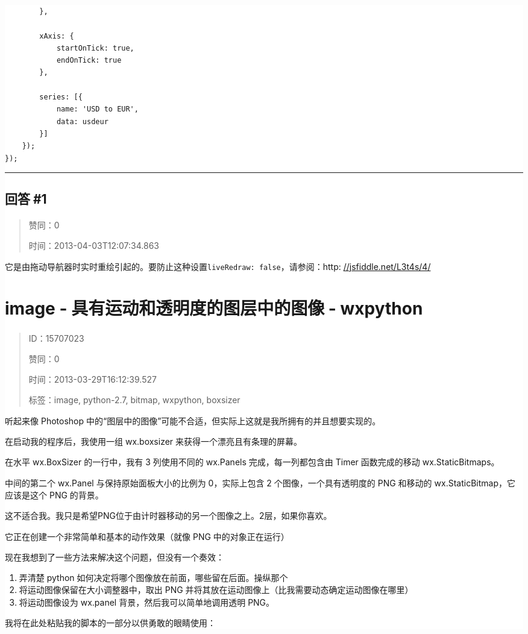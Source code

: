 ```
        },

        xAxis: {
            startOnTick: true,
            endOnTick: true
        },

        series: [{
            name: 'USD to EUR',
            data: usdeur
        }]
    });
}); 
```

* * *

## 回答 #1

> 赞同：0
> 
> 时间：2013-04-03T12:07:34.863

它是由拖动导航器时实时重绘引起的。要防止这种设置`liveRedraw: false`，请参阅：http: [//jsfiddle.net/L3t4s/4/](http://jsfiddle.net/L3t4s/4/)

# image - 具有运动和透明度的图层中的图像 - wxpython

> ID：15707023
> 
> 赞同：0
> 
> 时间：2013-03-29T16:12:39.527
> 
> 标签：image, python-2.7, bitmap, wxpython, boxsizer

听起来像 Photoshop 中的“图层中的图像”可能不合适，但实际上这就是我所拥有的并且想要实现的。

在启动我的程序后，我使用一组 wx.boxsizer 来获得一个漂亮且有条理的屏幕。

在水平 wx.BoxSizer 的一行中，我有 3 列使用不同的 wx.Panels 完成，每一列都包含由 Timer 函数完成的移动 wx.StaticBitmaps。

中间的第二个 wx.Panel 与保持原始面板大小的比例为 0，实际上包含 2 个图像，一个具有透明度的 PNG 和移动的 wx.StaticBitmap，它应该是这个 PNG 的背景。

这不适合我。我只是希望PNG位于由计时器移动的另一个图像之上。2层，如果你喜欢。

它正在创建一个非常简单和基本的动作效果（就像 PNG 中的对象正在运行）

现在我想到了一些方法来解决这个问题，但没有一个奏效：

1.  弄清楚 python 如何决定将哪个图像放在前面，哪些留在后面。操纵那个
2.  将运动图像保留在大小调整器中，取出 PNG 并将其放在运动图像上（比我需要动态确定运动图像在哪里）
3.  将运动图像设为 wx.panel 背景，然后我可以简单地调用透明 PNG。

我将在此处粘贴我的脚本的一部分以供勇敢的眼睛使用：
